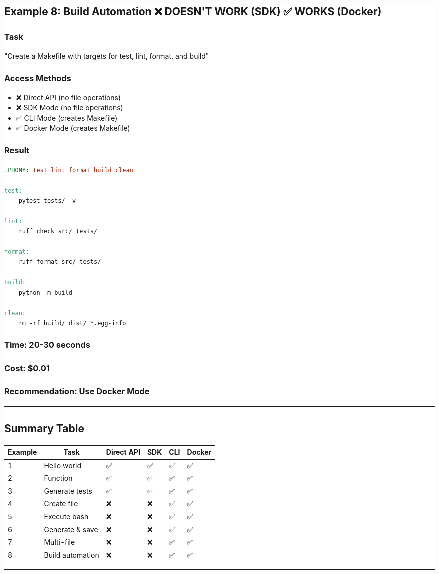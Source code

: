 
## Example 8: Build Automation ❌ DOESN'T WORK (SDK) ✅ WORKS (Docker)

### Task
"Create a Makefile with targets for test, lint, format, and build"

### Access Methods
- ❌ Direct API (no file operations)
- ❌ SDK Mode (no file operations)
- ✅ CLI Mode (creates Makefile)
- ✅ Docker Mode (creates Makefile)

### Result
```makefile
.PHONY: test lint format build clean

test:
	pytest tests/ -v

lint:
	ruff check src/ tests/

format:
	ruff format src/ tests/

build:
	python -m build

clean:
	rm -rf build/ dist/ *.egg-info
```

### Time: 20-30 seconds
### Cost: $0.01
### Recommendation: Use Docker Mode

---

## Summary Table

| Example | Task | Direct API | SDK | CLI | Docker |
|---------|------|-----------|-----|-----|--------|
| 1 | Hello world | ✅ | ✅ | ✅ | ✅ |
| 2 | Function | ✅ | ✅ | ✅ | ✅ |
| 3 | Generate tests | ✅ | ✅ | ✅ | ✅ |
| 4 | Create file | ❌ | ❌ | ✅ | ✅ |
| 5 | Execute bash | ❌ | ❌ | ✅ | ✅ |
| 6 | Generate & save | ❌ | ❌ | ✅ | ✅ |
| 7 | Multi-file | ❌ | ❌ | ✅ | ✅ |
| 8 | Build automation | ❌ | ❌ | ✅ | ✅ |

---